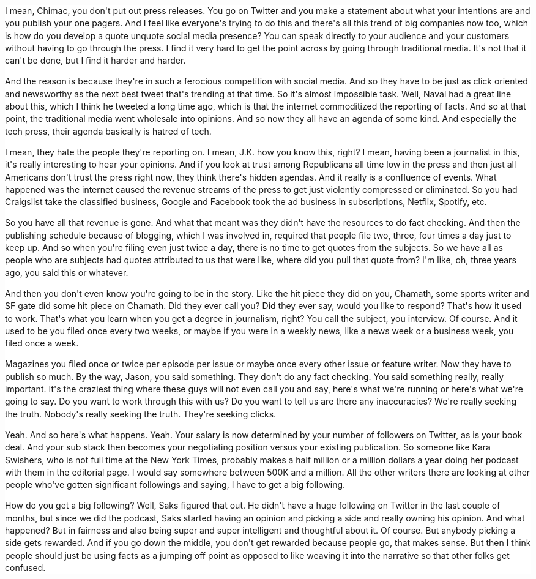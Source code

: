 I mean, Chimac, you don't put out press releases. You go on Twitter and you make a statement about what your intentions are and you publish your one pagers. And I feel like everyone's trying to do this and there's all this trend of big companies now too, which is how do you develop a quote unquote social media presence? You can speak directly to your audience and your customers without having to go through the press. I find it very hard to get the point across by going through traditional media. It's not that it can't be done, but I find it harder and harder.

And the reason is because they're in such a ferocious competition with social media. And so they have to be just as click oriented and newsworthy as the next best tweet that's trending at that time. So it's almost impossible task. Well, Naval had a great line about this, which I think he tweeted a long time ago, which is that the internet commoditized the reporting of facts. And so at that point, the traditional media went wholesale into opinions. And so now they all have an agenda of some kind. And especially the tech press, their agenda basically is hatred of tech.

I mean, they hate the people they're reporting on. I mean, J.K. how you know this, right? I mean, having been a journalist in this, it's really interesting to hear your opinions. And if you look at trust among Republicans all time low in the press and then just all Americans don't trust the press right now, they think there's hidden agendas. And it really is a confluence of events. What happened was the internet caused the revenue streams of the press to get just violently compressed or eliminated. So you had Craigslist take the classified business, Google and Facebook took the ad business in subscriptions, Netflix, Spotify, etc.

So you have all that revenue is gone. And what that meant was they didn't have the resources to do fact checking. And then the publishing schedule because of blogging, which I was involved in, required that people file two, three, four times a day just to keep up. And so when you're filing even just twice a day, there is no time to get quotes from the subjects. So we have all as people who are subjects had quotes attributed to us that were like, where did you pull that quote from? I'm like, oh, three years ago, you said this or whatever.

And then you don't even know you're going to be in the story. Like the hit piece they did on you, Chamath, some sports writer and SF gate did some hit piece on Chamath. Did they ever call you? Did they ever say, would you like to respond? That's how it used to work. That's what you learn when you get a degree in journalism, right? You call the subject, you interview. Of course. And it used to be you filed once every two weeks, or maybe if you were in a weekly news, like a news week or a business week, you filed once a week.

Magazines you filed once or twice per episode per issue or maybe once every other issue or feature writer. Now they have to publish so much. By the way, Jason, you said something. They don't do any fact checking. You said something really, really important. It's the craziest thing where these guys will not even call you and say, here's what we're running or here's what we're going to say. Do you want to work through this with us? Do you want to tell us are there any inaccuracies? We're really seeking the truth. Nobody's really seeking the truth. They're seeking clicks.

Yeah. And so here's what happens. Yeah. Your salary is now determined by your number of followers on Twitter, as is your book deal. And your sub stack then becomes your negotiating position versus your existing publication. So someone like Kara Swishers, who is not full time at the New York Times, probably makes a half million or a million dollars a year doing her podcast with them in the editorial page. I would say somewhere between 500K and a million. All the other writers there are looking at other people who've gotten significant followings and saying, I have to get a big following.

How do you get a big following? Well, Saks figured that out. He didn't have a huge following on Twitter in the last couple of months, but since we did the podcast, Saks started having an opinion and picking a side and really owning his opinion. And what happened? But in fairness and also being super and super intelligent and thoughtful about it. Of course. But anybody picking a side gets rewarded. And if you go down the middle, you don't get rewarded because people go, that makes sense. But then I think people should just be using facts as a jumping off point as opposed to like weaving it into the narrative so that other folks get confused.
